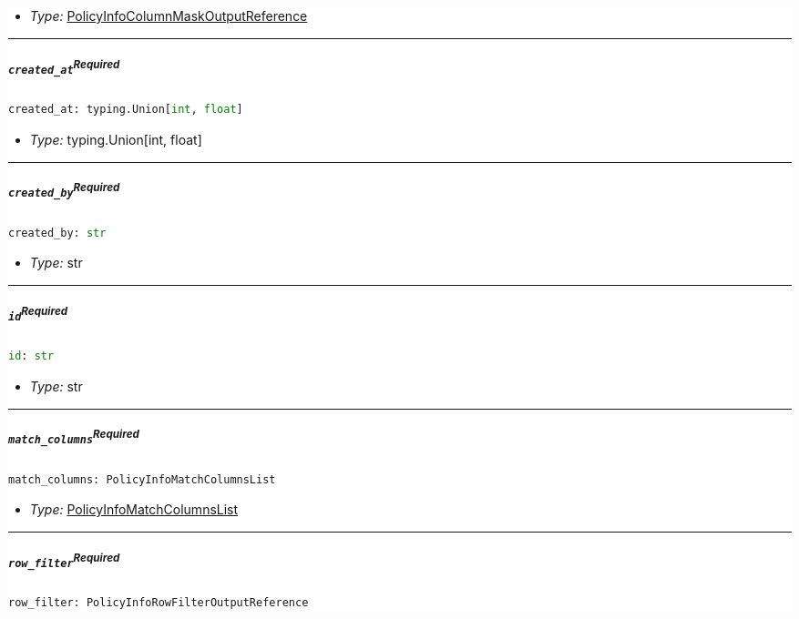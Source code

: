 - *Type:* <a href="#@cdktf/provider-databricks.policyInfo.PolicyInfoColumnMaskOutputReference">PolicyInfoColumnMaskOutputReference</a>

---

##### `created_at`<sup>Required</sup> <a name="created_at" id="@cdktf/provider-databricks.policyInfo.PolicyInfo.property.createdAt"></a>

```python
created_at: typing.Union[int, float]
```

- *Type:* typing.Union[int, float]

---

##### `created_by`<sup>Required</sup> <a name="created_by" id="@cdktf/provider-databricks.policyInfo.PolicyInfo.property.createdBy"></a>

```python
created_by: str
```

- *Type:* str

---

##### `id`<sup>Required</sup> <a name="id" id="@cdktf/provider-databricks.policyInfo.PolicyInfo.property.id"></a>

```python
id: str
```

- *Type:* str

---

##### `match_columns`<sup>Required</sup> <a name="match_columns" id="@cdktf/provider-databricks.policyInfo.PolicyInfo.property.matchColumns"></a>

```python
match_columns: PolicyInfoMatchColumnsList
```

- *Type:* <a href="#@cdktf/provider-databricks.policyInfo.PolicyInfoMatchColumnsList">PolicyInfoMatchColumnsList</a>

---

##### `row_filter`<sup>Required</sup> <a name="row_filter" id="@cdktf/provider-databricks.policyInfo.PolicyInfo.property.rowFilter"></a>

```python
row_filter: PolicyInfoRowFilterOutputReference
```
